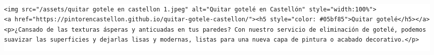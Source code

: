    <img src="/assets/quitar gotele en castellon 1.jpeg" alt="Quitar gotelé en Castellón" style="width:100%">
    <a href="https://pintorencastellon.github.io/quitar-gotele-castellon/"><h5 style="color: #05bf85">Quitar gotelé</h5></a>
    <p>¿Cansado de las texturas ásperas y anticuadas en tus paredes? Con nuestro servicio de eliminación de gotelé, podemos suavizar las superficies y dejarlas lisas y modernas, listas para una nueva capa de pintura o acabado decorativo.</p>
  </div>
  <div class="column">
